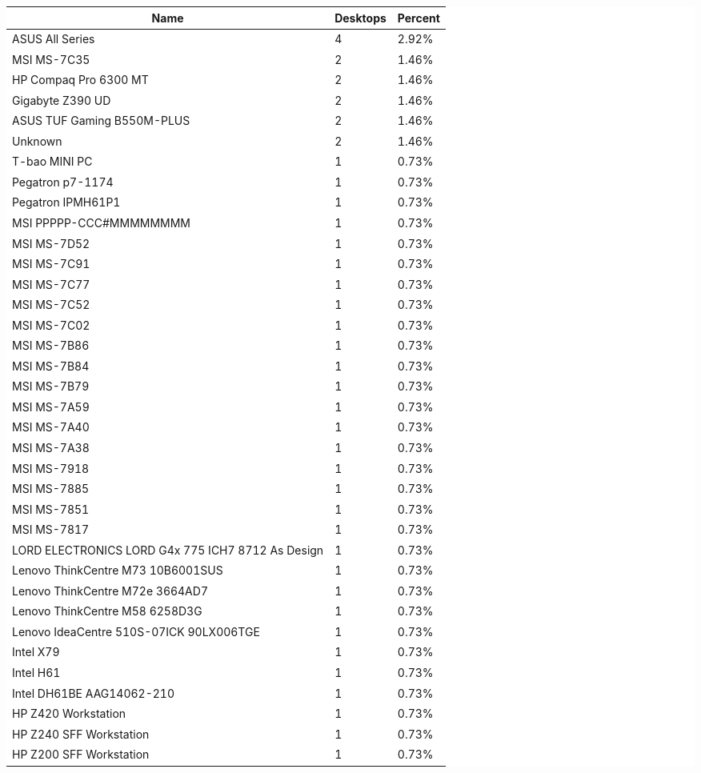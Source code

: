 
| Name                                              | Desktops | Percent |
|---------------------------------------------------|----------|---------|
| ASUS All Series                                   | 4        | 2.92%   |
| MSI MS-7C35                                       | 2        | 1.46%   |
| HP Compaq Pro 6300 MT                             | 2        | 1.46%   |
| Gigabyte Z390 UD                                  | 2        | 1.46%   |
| ASUS TUF Gaming B550M-PLUS                        | 2        | 1.46%   |
| Unknown                                           | 2        | 1.46%   |
| T-bao MINI PC                                     | 1        | 0.73%   |
| Pegatron p7-1174                                  | 1        | 0.73%   |
| Pegatron IPMH61P1                                 | 1        | 0.73%   |
| MSI PPPPP-CCC#MMMMMMMM                            | 1        | 0.73%   |
| MSI MS-7D52                                       | 1        | 0.73%   |
| MSI MS-7C91                                       | 1        | 0.73%   |
| MSI MS-7C77                                       | 1        | 0.73%   |
| MSI MS-7C52                                       | 1        | 0.73%   |
| MSI MS-7C02                                       | 1        | 0.73%   |
| MSI MS-7B86                                       | 1        | 0.73%   |
| MSI MS-7B84                                       | 1        | 0.73%   |
| MSI MS-7B79                                       | 1        | 0.73%   |
| MSI MS-7A59                                       | 1        | 0.73%   |
| MSI MS-7A40                                       | 1        | 0.73%   |
| MSI MS-7A38                                       | 1        | 0.73%   |
| MSI MS-7918                                       | 1        | 0.73%   |
| MSI MS-7885                                       | 1        | 0.73%   |
| MSI MS-7851                                       | 1        | 0.73%   |
| MSI MS-7817                                       | 1        | 0.73%   |
| LORD ELECTRONICS LORD G4x 775 ICH7 8712 As Design | 1        | 0.73%   |
| Lenovo ThinkCentre M73 10B6001SUS                 | 1        | 0.73%   |
| Lenovo ThinkCentre M72e 3664AD7                   | 1        | 0.73%   |
| Lenovo ThinkCentre M58 6258D3G                    | 1        | 0.73%   |
| Lenovo IdeaCentre 510S-07ICK 90LX006TGE           | 1        | 0.73%   |
| Intel X79                                         | 1        | 0.73%   |
| Intel H61                                         | 1        | 0.73%   |
| Intel DH61BE AAG14062-210                         | 1        | 0.73%   |
| HP Z420 Workstation                               | 1        | 0.73%   |
| HP Z240 SFF Workstation                           | 1        | 0.73%   |
| HP Z200 SFF Workstation                           | 1        | 0.73%   |